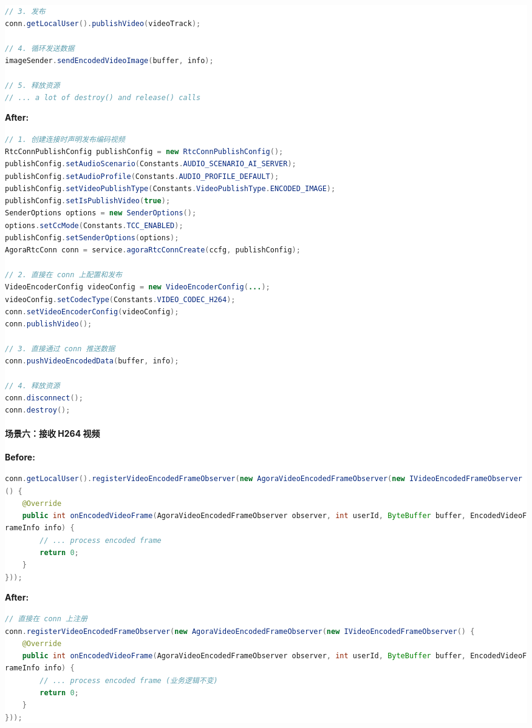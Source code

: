```java
// 3. 发布
conn.getLocalUser().publishVideo(videoTrack);

// 4. 循环发送数据
imageSender.sendEncodedVideoImage(buffer, info);

// 5. 释放资源
// ... a lot of destroy() and release() calls
```

**After:**
```java
// 1. 创建连接时声明发布编码视频
RtcConnPublishConfig publishConfig = new RtcConnPublishConfig();
publishConfig.setAudioScenario(Constants.AUDIO_SCENARIO_AI_SERVER);
publishConfig.setAudioProfile(Constants.AUDIO_PROFILE_DEFAULT);
publishConfig.setVideoPublishType(Constants.VideoPublishType.ENCODED_IMAGE);
publishConfig.setIsPublishVideo(true);
SenderOptions options = new SenderOptions();
options.setCcMode(Constants.TCC_ENABLED);
publishConfig.setSenderOptions(options);
AgoraRtcConn conn = service.agoraRtcConnCreate(ccfg, publishConfig);

// 2. 直接在 conn 上配置和发布
VideoEncoderConfig videoConfig = new VideoEncoderConfig(...);
videoConfig.setCodecType(Constants.VIDEO_CODEC_H264);
conn.setVideoEncoderConfig(videoConfig);
conn.publishVideo();

// 3. 直接通过 conn 推送数据
conn.pushVideoEncodedData(buffer, info);

// 4. 释放资源
conn.disconnect();
conn.destroy();
```

#### 场景六：接收 H264 视频

**Before:**
```java
conn.getLocalUser().registerVideoEncodedFrameObserver(new AgoraVideoEncodedFrameObserver(new IVideoEncodedFrameObserver() {
    @Override
    public int onEncodedVideoFrame(AgoraVideoEncodedFrameObserver observer, int userId, ByteBuffer buffer, EncodedVideoFrameInfo info) {
        // ... process encoded frame
        return 0;
    }
}));
```

**After:**
```java
// 直接在 conn 上注册
conn.registerVideoEncodedFrameObserver(new AgoraVideoEncodedFrameObserver(new IVideoEncodedFrameObserver() {
    @Override
    public int onEncodedVideoFrame(AgoraVideoEncodedFrameObserver observer, int userId, ByteBuffer buffer, EncodedVideoFrameInfo info) {
        // ... process encoded frame (业务逻辑不变)
        return 0;
    }
}));
```
